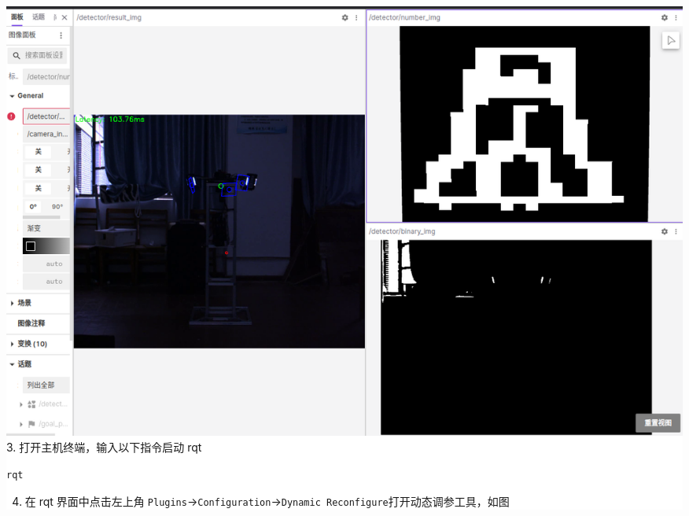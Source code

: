    ![Image](pic/tunning_guide/dengtiao3.png)
3. 打开主机终端，输入以下指令启动 rqt
   ```shell
   rqt
   ```
4. 在 rqt 界面中点击左上角 `Plugins`->`Configuration`->`Dynamic Reconfigure`打开动态调参工具，如图
